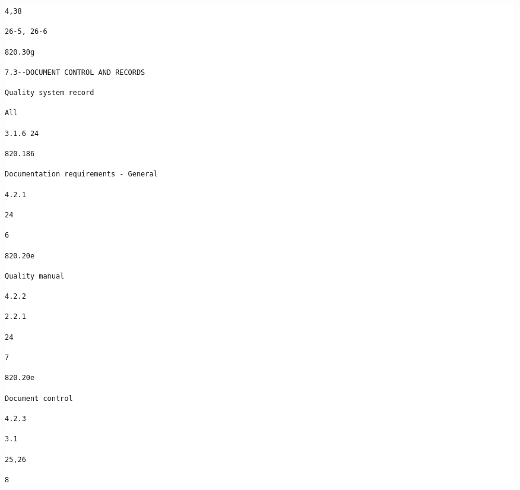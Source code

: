 ```
4,38
```
```
26-5, 26-6
```
```
820.30g
```
```
7.3--DOCUMENT CONTROL AND RECORDS
```
```
Quality system record
```
```
All
```
```
3.1.6 24
```
```
820.186
```
```
Documentation requirements - General
```
```
4.2.1
```
```
24
```
```
6
```
```
820.20e
```
```
Quality manual
```
```
4.2.2
```
```
2.2.1
```
```
24
```
```
7
```
```
820.20e
```
```
Document control
```
```
4.2.3
```
```
3.1
```
```
25,26
```
```
8
```
```
```